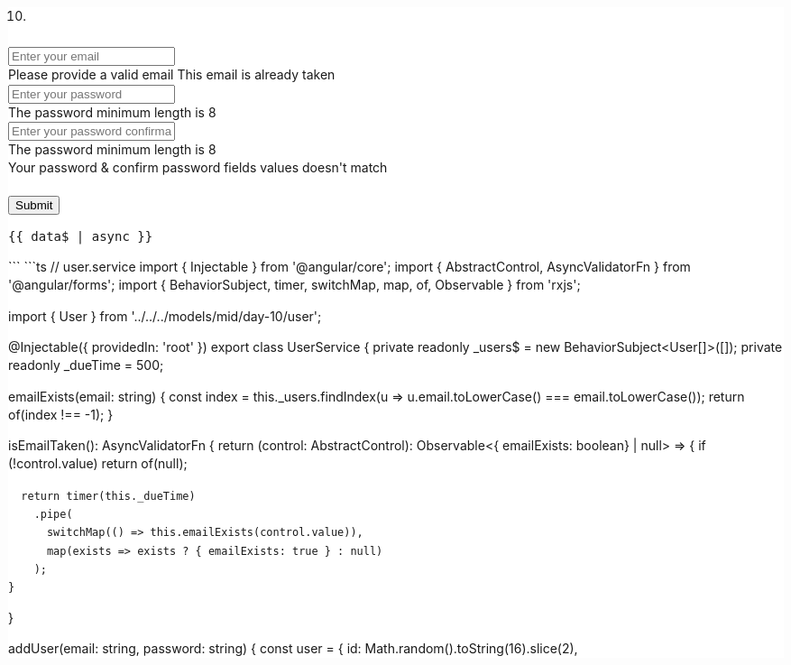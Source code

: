 ```
```
10. ```html

<form [formGroup]="registerForm" (ngSubmit)="onSubmit()">
  <div>
    <input type="text" placeholder="Enter your email" autocomplete="email" name="email" formControlName="email"><br>
    <span *ngIf="email?.dirty && email?.hasError('email')">Please provide a valid email</span>
    <span *ngIf="email?.hasError('emailExists')">This email is already taken</span>
  </div>
  <div>
    <input type="password" placeholder="Enter your password" autocomplete="new-password" name="password" formControlName="password"><br>
    <span *ngIf="password?.dirty && password?.hasError('minlength')">The password minimum length is 8</span>
  </div>
  <div>
    <input type="password" placeholder="Enter your password confirmation" autocomplete="off" name="confirm-password" formControlName="confirmPassword"><br>
    <span *ngIf="confirmPassword?.dirty && confirmPassword?.hasError('minlength')">The password minimum length is 8</span>
  </div>
  <span *ngIf="isPasswordMisMatch">Your password & confirm password fields values doesn't match</span><br><br>
  <input type="submit" [disabled]="isFormInvalidOrPending">
</form>
<pre>{{ data$ | async }}</pre>
```
```ts
// user.service
import { Injectable } from '@angular/core';
import { AbstractControl, AsyncValidatorFn } from '@angular/forms';
import { BehaviorSubject, timer, switchMap, map, of, Observable } from 'rxjs';

import { User } from '../../../models/mid/day-10/user';

@Injectable({
  providedIn: 'root'
})
export class UserService {
  private readonly _users$ = new BehaviorSubject<User[]>([]);
  private readonly _dueTime = 500;

  emailExists(email: string) {
    const index = this._users.findIndex(u => u.email.toLowerCase() === email.toLowerCase());
    return of(index !== -1);
  }

  isEmailTaken(): AsyncValidatorFn {
    return (control: AbstractControl): Observable<{ emailExists: boolean} | null> => {
      if (!control.value)
        return of(null);

      return timer(this._dueTime)
        .pipe(
          switchMap(() => this.emailExists(control.value)),
          map(exists => exists ? { emailExists: true } : null)
        );
    }
  }

  addUser(email: string, password: string) {
    const user = {
      id: Math.random().toString(16).slice(2),
```
